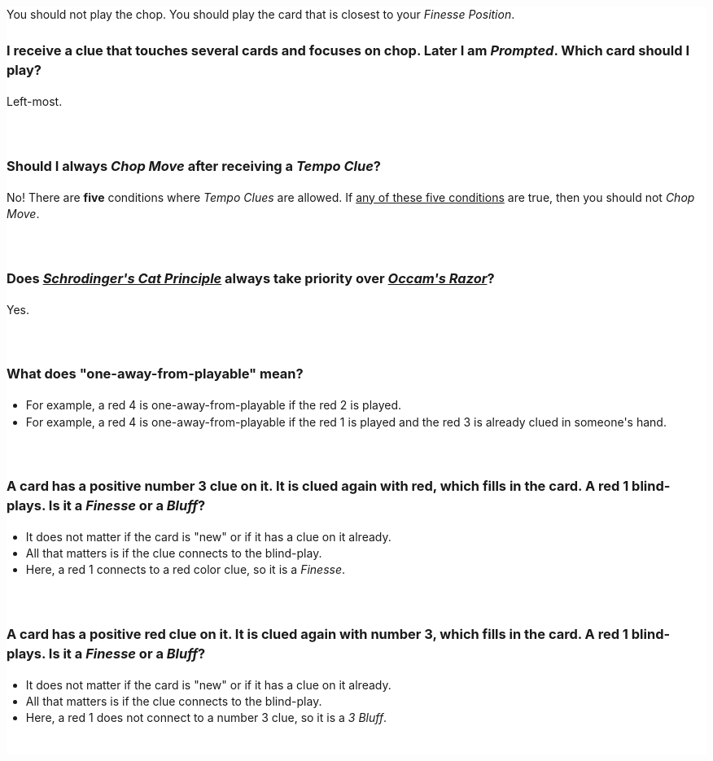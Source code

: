 You should not play the chop. You should play the card that is closest to your _Finesse Position_.

### I receive a clue that touches several cards and focuses on chop. Later I am _Prompted_. Which card should I play?

Left-most.

<br />

### Should I always _Chop Move_ after receiving a _Tempo Clue_?

No! There are **five** conditions where _Tempo Clues_ are allowed. If [any of these five conditions](https://hanabi.github.io/docs/level-5#the-tempo-clue-re-cluing-a-card-to-play) are true, then you should not _Chop Move_.

<br />

### Does _[Schrodinger's Cat Principle](https://hanabi.github.io/docs/level-4#schr%C3%B6dingers-cat-principle)_ always take priority over _[Occam's Razor](https://hanabi.github.io/docs/level-8#clue-interpretation--occams-razor)_?

Yes.

<br />

### What does "one-away-from-playable" mean?

- For example, a red 4 is one-away-from-playable if the red 2 is played.
- For example, a red 4 is one-away-from-playable if the red 1 is played and the red 3 is already clued in someone's hand.

<br />

### A card has a positive number 3 clue on it. It is clued again with red, which fills in the card. A red 1 blind-plays. Is it a _Finesse_ or a _Bluff_?

- It does not matter if the card is "new" or if it has a clue on it already.
- All that matters is if the clue connects to the blind-play.
- Here, a red 1 connects to a red color clue, so it is a _Finesse_.

<br />

### A card has a positive red clue on it. It is clued again with number 3, which fills in the card. A red 1 blind-plays. Is it a _Finesse_ or a _Bluff_?

- It does not matter if the card is "new" or if it has a clue on it already.
- All that matters is if the clue connects to the blind-play.
- Here, a red 1 does not connect to a number 3 clue, so it is a _3 Bluff_.

<br />
